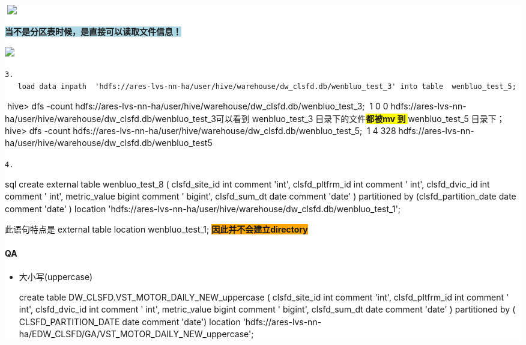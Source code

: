 ​       ![](C:\Users\wenbluo\Desktop\wbluo\hive\p_90.png)

<span style='background-color:lightblue'>**当不是分区表时候，是直接可以读取文件信息！**</span>

![](C:\Users\wenbluo\Desktop\wbluo\hive\p_91.png)

```shell
3.
   load data inpath  'hdfs://ares-lvs-nn-ha/user/hive/warehouse/dw_clsfd.db/wenbluo_test_3' into table  wenbluo_test_5;
```

​       hive> dfs -count hdfs://ares-lvs-nn-ha/user/hive/warehouse/dw_clsfd.db/wenbluo_test_3;
​                  1            0                  0 hdfs://ares-lvs-nn-ha/user/hive/warehouse/dw_clsfd.db/wenbluo_test_3
​       可以看到 wenbluo_test_3 目录下的文件<span style='background-color:yellow'>**都被mv 到** </span>wenbluo_test_5 目录下； 
​     hive> dfs -count hdfs://ares-lvs-nn-ha/user/hive/warehouse/dw_clsfd.db/wenbluo_test_5;
​                  1            4                328 hdfs://ares-lvs-nn-ha/user/hive/warehouse/dw_clsfd.db/wenbluo_test5
​                    


    4.

sql
create external table wenbluo_test_8 (
clsfd_site_id           int         comment 'int',
clsfd_pltfrm_id         int                   comment ' int',
clsfd_dvic_id           int                    comment ' int',
metric_value            bigint                 comment ' bigint',
clsfd_sum_dt            date                    comment 'date'
) partitioned  by (clsfd_partition_date date comment 'date' )
location 'hdfs://ares-lvs-nn-ha/user/hive/warehouse/dw_clsfd.db/wenbluo_test_1';

此语句特点是 external table location  wenbluo_test_1; <span style='background-color:orange'>**因此并不会建立directory**</span> 





  #### QA 

- 大小写(uppercase)

  create table DW_CLSFD.VST_MOTOR_DAILY_NEW_uppercase (
  clsfd_site_id           int         comment 'int',
  clsfd_pltfrm_id         int                   comment ' int',
  clsfd_dvic_id           int                    comment ' int',
  metric_value            bigint                 comment ' bigint',
  clsfd_sum_dt            date                    comment 'date'
)
  partitioned  by ( CLSFD_PARTITION_DATE    date  comment 'date')
  location    'hdfs://ares-lvs-nn-ha/EDW_CLSFD/GA/VST_MOTOR_DAILY_NEW_uppercase';

  

